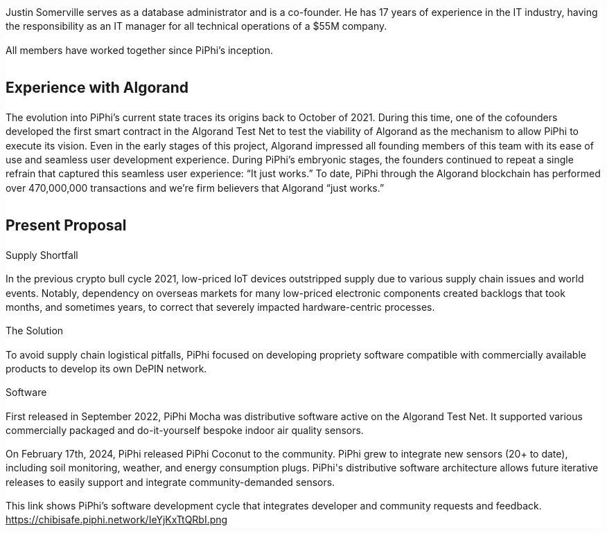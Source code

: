  

Justin Somerville serves as a database administrator and is a co-founder. He has 17 years of experience in the IT industry, having the responsibility as an IT manager for all technical operations of a $55M company.  

 

All members have worked together since PiPhi’s inception. 

## Experience with Algorand
The evolution into PiPhi’s current state traces its origins back to October of 2021. During this time, one of the cofounders developed the first smart contract in the Algorand Test Net to test the viability of Algorand as the mechanism to allow PiPhi to execute its vision. Even in the early stages of this project, Algorand impressed all founding members of this team with its ease of use and seamless user development experience. During PiPhi’s embryonic stages, the founders continued to repeat a single refrain that captured this seamless user experience: “It just works.” To date, PiPhi through the Algorand blockchain has performed over 470,000,000 transactions and we’re firm believers that Algorand “just works.”  

## Present Proposal
 

Supply Shortfall 

 

In the previous crypto bull cycle 2021, low-priced IoT devices outstripped supply due to various supply chain issues and world events. Notably, dependency on overseas markets for many low-priced electronic components created backlogs that took months, and sometimes years, to correct that severely impacted hardware-centric processes. 

 

The Solution 

 

To avoid supply chain logistical pitfalls, PiPhi focused on developing propriety software compatible with commercially available products to develop its own DePIN network. 

 

Software 

 

First released in September 2022, PiPhi Mocha was distributive software active on the Algorand Test Net. It supported various commercially packaged and do-it-yourself bespoke indoor air quality sensors. 


On February 17th, 2024, PiPhi released PiPhi Coconut to the community. PiPhi grew to integrate new sensors (20+ to date), including soil monitoring, weather, and energy consumption plugs. PiPhi's distributive software architecture allows future iterative releases to easily support and integrate community-demanded sensors. 

 
This link shows PiPhi’s software development cycle that integrates developer and community requests and feedback. 
https://chibisafe.piphi.network/IeYjKxTtQRbI.png 
